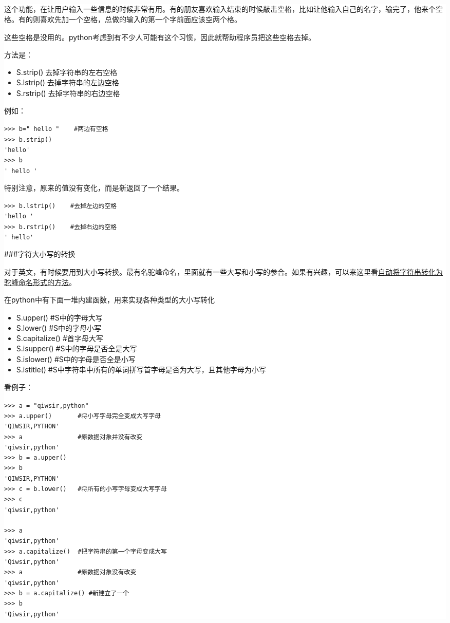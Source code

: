 这个功能，在让用户输入一些信息的时候非常有用。有的朋友喜欢输入结束的时候敲击空格，比如让他输入自己的名字，输完了，他来个空格。有的则喜欢先加一个空格，总做的输入的第一个字前面应该空两个格。

这些空格是没用的。python考虑到有不少人可能有这个习惯，因此就帮助程序员把这些空格去掉。

方法是：

- S.strip()     去掉字符串的左右空格
- S.lstrip()    去掉字符串的左边空格
- S.rstrip()    去掉字符串的右边空格

例如：

    >>> b=" hello "    #两边有空格
    >>> b.strip()
    'hello'
    >>> b
    ' hello '
	
特别注意，原来的值没有变化，而是新返回了一个结果。

    >>> b.lstrip()    #去掉左边的空格
    'hello '
    >>> b.rstrip()    #去掉右边的空格
    ' hello'

###字符大小写的转换

对于英文，有时候要用到大小写转换。最有名驼峰命名，里面就有一些大写和小写的参合。如果有兴趣，可以来这里看[自动将字符串转化为驼峰命名形式的方法](https://github.com/qiwsir/algorithm/blob/master/string_to_hump.md)。

在python中有下面一堆内建函数，用来实现各种类型的大小写转化

- S.upper()         #S中的字母大写
- S.lower()         #S中的字母小写
- S.capitalize()    #首字母大写
- S.isupper()       #S中的字母是否全是大写
- S.islower()       #S中的字母是否全是小写 
- S.istitle()	    #S中字符串中所有的单词拼写首字母是否为大写，且其他字母为小写

看例子：

    >>> a = "qiwsir,python" 
    >>> a.upper()       #将小写字母完全变成大写字母
    'QIWSIR,PYTHON'
    >>> a               #原数据对象并没有改变
    'qiwsir,python'
    >>> b = a.upper()
    >>> b
    'QIWSIR,PYTHON'
    >>> c = b.lower()   #将所有的小写字母变成大写字母
    >>> c
    'qiwsir,python'

    >>> a
    'qiwsir,python'
    >>> a.capitalize()  #把字符串的第一个字母变成大写
    'Qiwsir,python'
    >>> a               #原数据对象没有改变
    'qiwsir,python'
    >>> b = a.capitalize() #新建立了一个
    >>> b
    'Qiwsir,python'
